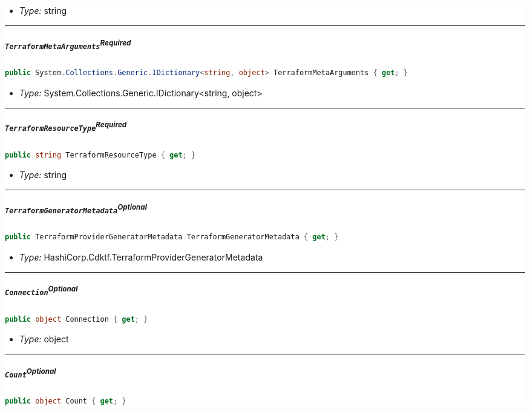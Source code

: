 - *Type:* string

---

##### `TerraformMetaArguments`<sup>Required</sup> <a name="TerraformMetaArguments" id="@cdktf/provider-azurerm.functionAppSlot.FunctionAppSlot.property.terraformMetaArguments"></a>

```csharp
public System.Collections.Generic.IDictionary<string, object> TerraformMetaArguments { get; }
```

- *Type:* System.Collections.Generic.IDictionary<string, object>

---

##### `TerraformResourceType`<sup>Required</sup> <a name="TerraformResourceType" id="@cdktf/provider-azurerm.functionAppSlot.FunctionAppSlot.property.terraformResourceType"></a>

```csharp
public string TerraformResourceType { get; }
```

- *Type:* string

---

##### `TerraformGeneratorMetadata`<sup>Optional</sup> <a name="TerraformGeneratorMetadata" id="@cdktf/provider-azurerm.functionAppSlot.FunctionAppSlot.property.terraformGeneratorMetadata"></a>

```csharp
public TerraformProviderGeneratorMetadata TerraformGeneratorMetadata { get; }
```

- *Type:* HashiCorp.Cdktf.TerraformProviderGeneratorMetadata

---

##### `Connection`<sup>Optional</sup> <a name="Connection" id="@cdktf/provider-azurerm.functionAppSlot.FunctionAppSlot.property.connection"></a>

```csharp
public object Connection { get; }
```

- *Type:* object

---

##### `Count`<sup>Optional</sup> <a name="Count" id="@cdktf/provider-azurerm.functionAppSlot.FunctionAppSlot.property.count"></a>

```csharp
public object Count { get; }
```
